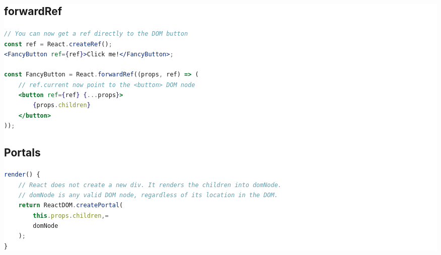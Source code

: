 ## forwardRef

```jsx
// You can now get a ref directly to the DOM button
const ref = React.createRef();
<FancyButton ref={ref}>Click me!</FancyButton>;

const FancyButton = React.forwardRef((props, ref) => (
    // ref.current now point to the <button> DOM node
    <button ref={ref} {...props}> 
        {props.children}
    </button>
));
```

## Portals 

```jsx
render() {
    // React does not create a new div. It renders the children into domNode. 
    // domNode is any valid DOM node, regardless of its location in the DOM.
    return ReactDOM.createPortal(
        this.props.children,=
        domNode
    );
}
```

